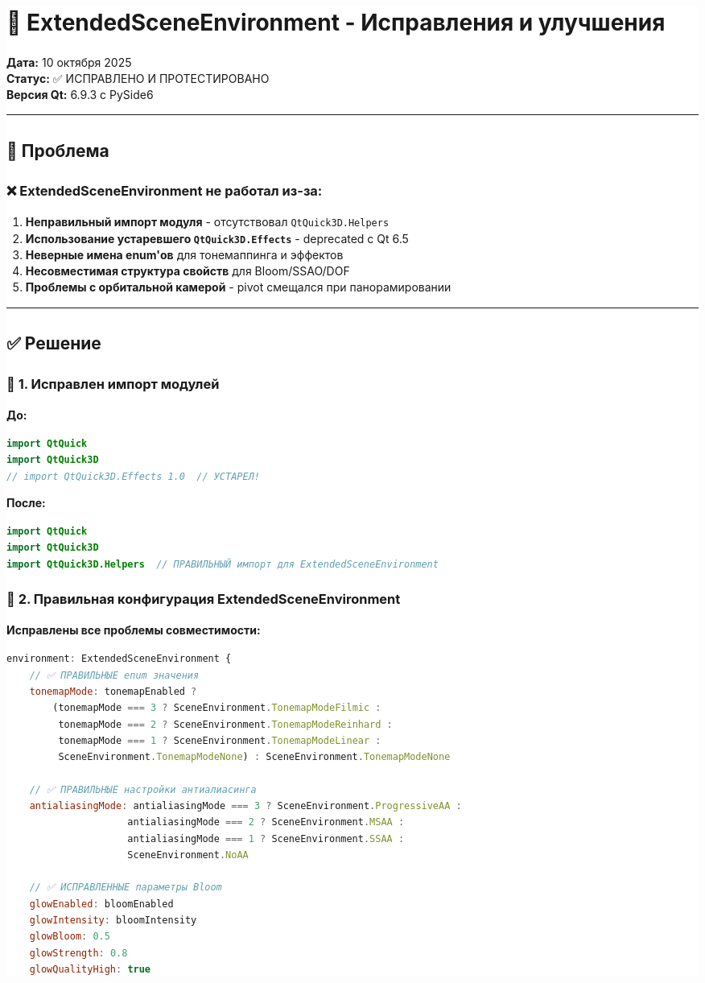 # 🎨 ExtendedSceneEnvironment - Исправления и улучшения

**Дата:** 10 октября 2025  
**Статус:** ✅ ИСПРАВЛЕНО И ПРОТЕСТИРОВАНО  
**Версия Qt:** 6.9.3 с PySide6

---

## 🚨 Проблема

### ❌ **ExtendedSceneEnvironment не работал из-за:**

1. **Неправильный импорт модуля** - отсутствовал `QtQuick3D.Helpers`
2. **Использование устаревшего `QtQuick3D.Effects`** - deprecated с Qt 6.5
3. **Неверные имена enum'ов** для тонемаппинга и эффектов
4. **Несовместимая структура свойств** для Bloom/SSAO/DOF
5. **Проблемы с орбитальной камерой** - pivot смещался при панорамировании

---

## ✅ Решение

### 🔧 **1. Исправлен импорт модулей**

**До:**
```qml
import QtQuick
import QtQuick3D
// import QtQuick3D.Effects 1.0  // УСТАРЕЛ!
```

**После:**
```qml
import QtQuick
import QtQuick3D
import QtQuick3D.Helpers  // ПРАВИЛЬНЫЙ импорт для ExtendedSceneEnvironment
```

### 🎯 **2. Правильная конфигурация ExtendedSceneEnvironment**

**Исправлены все проблемы совместимости:**

```qml
environment: ExtendedSceneEnvironment {
    // ✅ ПРАВИЛЬНЫЕ enum значения
    tonemapMode: tonemapEnabled ? 
        (tonemapMode === 3 ? SceneEnvironment.TonemapModeFilmic :
         tonemapMode === 2 ? SceneEnvironment.TonemapModeReinhard :
         tonemapMode === 1 ? SceneEnvironment.TonemapModeLinear :
         SceneEnvironment.TonemapModeNone) : SceneEnvironment.TonemapModeNone
    
    // ✅ ПРАВИЛЬНЫЕ настройки антиалиасинга
    antialiasingMode: antialiasingMode === 3 ? SceneEnvironment.ProgressiveAA :
                     antialiasingMode === 2 ? SceneEnvironment.MSAA :
                     antialiasingMode === 1 ? SceneEnvironment.SSAA :
                     SceneEnvironment.NoAA
    
    // ✅ ИСПРАВЛЕННЫЕ параметры Bloom
    glowEnabled: bloomEnabled
    glowIntensity: bloomIntensity
    glowBloom: 0.5
    glowStrength: 0.8
    glowQualityHigh: true
```